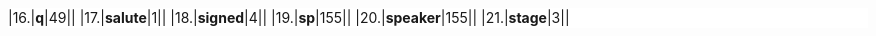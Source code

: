 |16.|__q__|49||
|17.|__salute__|1||
|18.|__signed__|4||
|19.|__sp__|155||
|20.|__speaker__|155||
|21.|__stage__|3||
